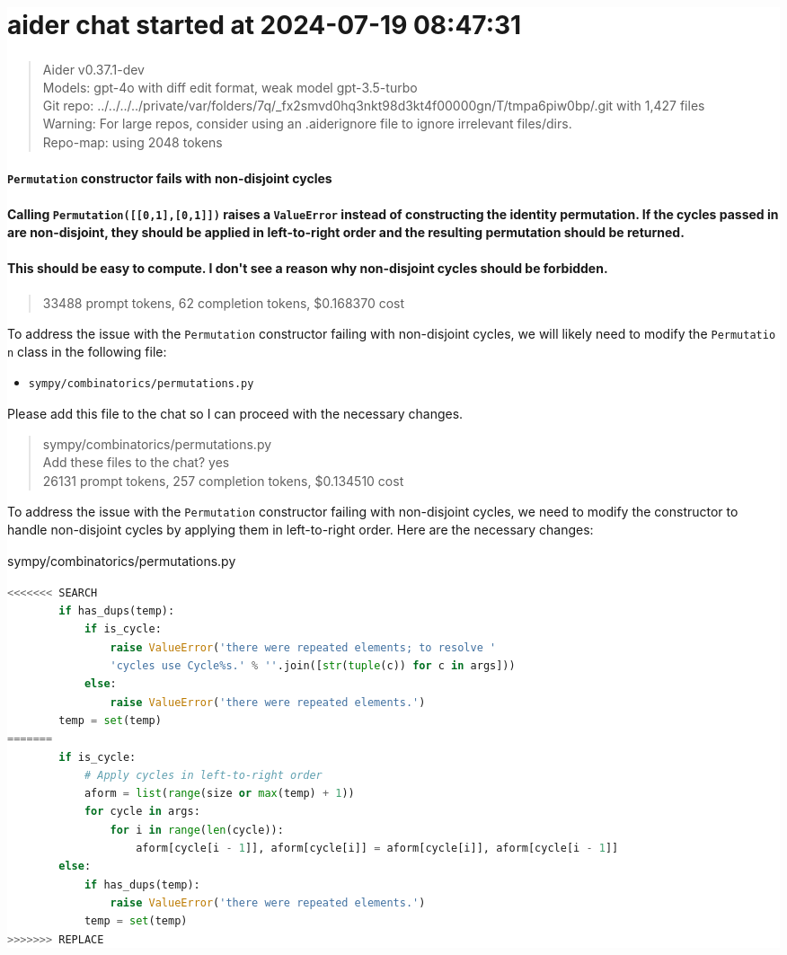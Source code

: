 
# aider chat started at 2024-07-19 08:47:31

> Aider v0.37.1-dev  
> Models: gpt-4o with diff edit format, weak model gpt-3.5-turbo  
> Git repo: ../../../../private/var/folders/7q/_fx2smvd0hq3nkt98d3kt4f00000gn/T/tmpa6piw0bp/.git with 1,427 files  
> Warning: For large repos, consider using an .aiderignore file to ignore irrelevant files/dirs.  
> Repo-map: using 2048 tokens  

#### `Permutation` constructor fails with non-disjoint cycles  
#### Calling `Permutation([[0,1],[0,1]])` raises a `ValueError` instead of constructing the identity permutation.  If the cycles passed in are non-disjoint, they should be applied in left-to-right order and the resulting permutation should be returned.  
####   
#### This should be easy to compute.  I don't see a reason why non-disjoint cycles should be forbidden.  
> 33488 prompt tokens, 62 completion tokens, $0.168370 cost  

To address the issue with the `Permutation` constructor failing with non-disjoint cycles, we will likely need to modify the `Permutation` class in the following file:

- `sympy/combinatorics/permutations.py`

Please add this file to the chat so I can proceed with the necessary changes.

> sympy/combinatorics/permutations.py  
> Add these files to the chat? yes  
> 26131 prompt tokens, 257 completion tokens, $0.134510 cost  

To address the issue with the `Permutation` constructor failing with non-disjoint cycles, we need to modify the constructor to handle non-disjoint cycles by applying them in left-to-right order. Here are the necessary changes:

sympy/combinatorics/permutations.py
```python
<<<<<<< SEARCH
        if has_dups(temp):
            if is_cycle:
                raise ValueError('there were repeated elements; to resolve '
                'cycles use Cycle%s.' % ''.join([str(tuple(c)) for c in args]))
            else:
                raise ValueError('there were repeated elements.')
        temp = set(temp)
=======
        if is_cycle:
            # Apply cycles in left-to-right order
            aform = list(range(size or max(temp) + 1))
            for cycle in args:
                for i in range(len(cycle)):
                    aform[cycle[i - 1]], aform[cycle[i]] = aform[cycle[i]], aform[cycle[i - 1]]
        else:
            if has_dups(temp):
                raise ValueError('there were repeated elements.')
            temp = set(temp)
>>>>>>> REPLACE
```

